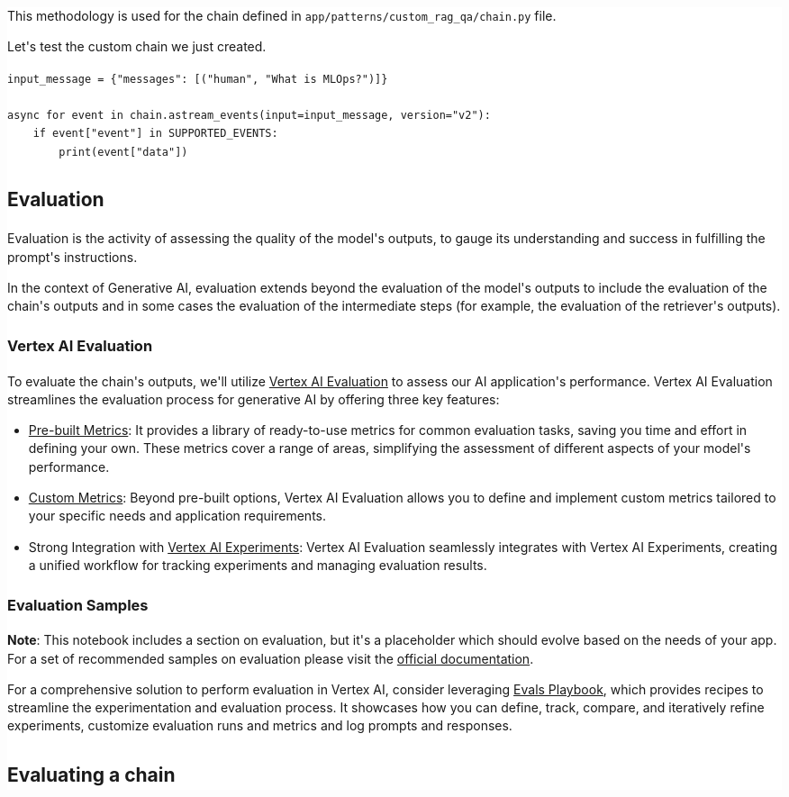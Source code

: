 This methodology is used for the chain defined in `app/patterns/custom_rag_qa/chain.py` file.

Let's test the custom chain we just created. 


```
input_message = {"messages": [("human", "What is MLOps?")]}

async for event in chain.astream_events(input=input_message, version="v2"):
    if event["event"] in SUPPORTED_EVENTS:
        print(event["data"])
```

## Evaluation

Evaluation is the activity of assessing the quality of the model's outputs, to gauge its understanding and success in fulfilling the prompt's instructions.

In the context of Generative AI, evaluation extends beyond the evaluation of the model's outputs to include the evaluation of the chain's outputs and in some cases the evaluation of the intermediate steps (for example, the evaluation of the retriever's outputs).

### Vertex AI Evaluation
To evaluate the chain's outputs, we'll utilize [Vertex AI Evaluation](https://cloud.google.com/vertex-ai/generative-ai/docs/models/evaluation-overview) to assess our AI application's performance. 
Vertex AI Evaluation streamlines the evaluation process for generative AI by offering three key features:

- [Pre-built Metrics](https://cloud.google.com/vertex-ai/generative-ai/docs/models/determine-eval): It provides a library of ready-to-use metrics for common evaluation tasks, saving you time and effort in defining your own. These metrics cover a range of areas, simplifying the assessment of different aspects of your model's performance.
 
- [Custom Metrics](https://cloud.google.com/vertex-ai/generative-ai/docs/models/determine-eval): Beyond pre-built options, Vertex AI Evaluation allows you to define and implement custom metrics tailored to your specific needs and application requirements. 
 
- Strong Integration with [Vertex AI Experiments](https://cloud.google.com/vertex-ai/docs/experiments/intro-vertex-ai-experiments): Vertex AI Evaluation seamlessly integrates with Vertex AI Experiments, creating a unified workflow for tracking experiments and managing evaluation results.

### Evaluation Samples

**Note**: This notebook includes a section on evaluation, but it's a placeholder which should evolve based on the needs of your app. For a set of recommended samples on evaluation please visit the [official documentation](https://cloud.google.com/vertex-ai/generative-ai/docs/models/evaluation-examples).

For a comprehensive solution to perform evaluation in Vertex AI, consider leveraging [Evals Playbook](https://github.com/GoogleCloudPlatform/applied-ai-engineering-samples/tree/main/genai-on-vertex-ai/gemini/evals_playbook), which provides recipes to streamline the experimentation and evaluation process. It showcases how you can define, track, compare, and iteratively refine experiments, customize evaluation runs and metrics and log prompts and responses.


## Evaluating a chain
